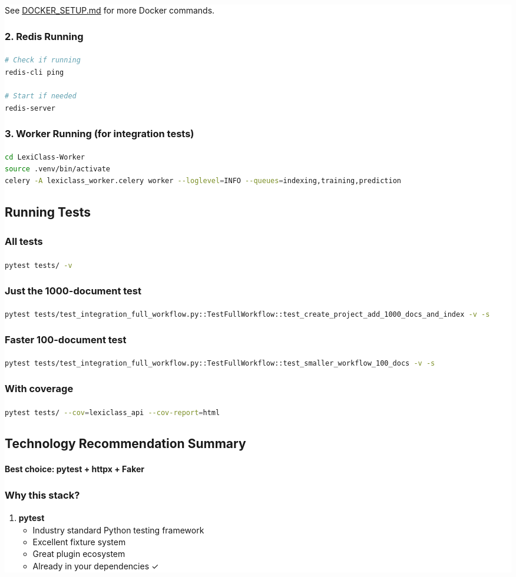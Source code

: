 See [DOCKER_SETUP.md](DOCKER_SETUP.md) for more Docker commands.

### 2. Redis Running

```bash
# Check if running
redis-cli ping

# Start if needed
redis-server
```

### 3. Worker Running (for integration tests)

```bash
cd LexiClass-Worker
source .venv/bin/activate
celery -A lexiclass_worker.celery worker --loglevel=INFO --queues=indexing,training,prediction
```

## Running Tests

### All tests
```bash
pytest tests/ -v
```

### Just the 1000-document test
```bash
pytest tests/test_integration_full_workflow.py::TestFullWorkflow::test_create_project_add_1000_docs_and_index -v -s
```

### Faster 100-document test
```bash
pytest tests/test_integration_full_workflow.py::TestFullWorkflow::test_smaller_workflow_100_docs -v -s
```

### With coverage
```bash
pytest tests/ --cov=lexiclass_api --cov-report=html
```

## Technology Recommendation Summary

**Best choice: pytest + httpx + Faker**

### Why this stack?

1. **pytest**
   - Industry standard Python testing framework
   - Excellent fixture system
   - Great plugin ecosystem
   - Already in your dependencies ✓
